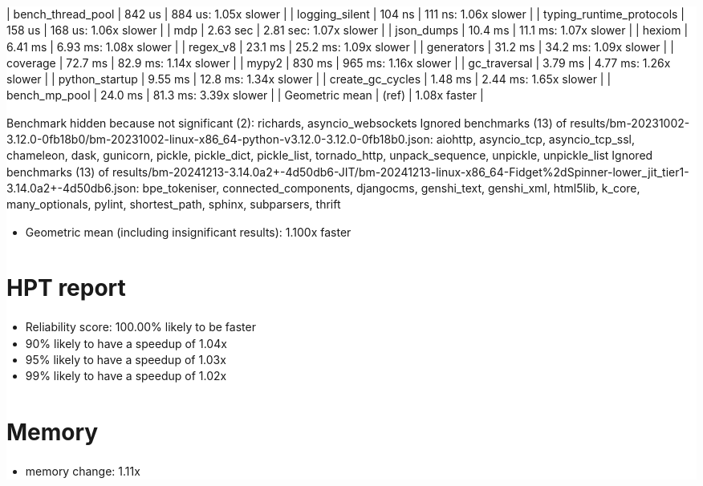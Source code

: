 | bench_thread_pool          | 842 us                                                 | 884 us: 1.05x slower                                                        |
| logging_silent             | 104 ns                                                 | 111 ns: 1.06x slower                                                        |
| typing_runtime_protocols   | 158 us                                                 | 168 us: 1.06x slower                                                        |
| mdp                        | 2.63 sec                                               | 2.81 sec: 1.07x slower                                                      |
| json_dumps                 | 10.4 ms                                                | 11.1 ms: 1.07x slower                                                       |
| hexiom                     | 6.41 ms                                                | 6.93 ms: 1.08x slower                                                       |
| regex_v8                   | 23.1 ms                                                | 25.2 ms: 1.09x slower                                                       |
| generators                 | 31.2 ms                                                | 34.2 ms: 1.09x slower                                                       |
| coverage                   | 72.7 ms                                                | 82.9 ms: 1.14x slower                                                       |
| mypy2                      | 830 ms                                                 | 965 ms: 1.16x slower                                                        |
| gc_traversal               | 3.79 ms                                                | 4.77 ms: 1.26x slower                                                       |
| python_startup             | 9.55 ms                                                | 12.8 ms: 1.34x slower                                                       |
| create_gc_cycles           | 1.48 ms                                                | 2.44 ms: 1.65x slower                                                       |
| bench_mp_pool              | 24.0 ms                                                | 81.3 ms: 3.39x slower                                                       |
| Geometric mean             | (ref)                                                  | 1.08x faster                                                                |

Benchmark hidden because not significant (2): richards, asyncio_websockets
Ignored benchmarks (13) of results/bm-20231002-3.12.0-0fb18b0/bm-20231002-linux-x86_64-python-v3.12.0-3.12.0-0fb18b0.json: aiohttp, asyncio_tcp, asyncio_tcp_ssl, chameleon, dask, gunicorn, pickle, pickle_dict, pickle_list, tornado_http, unpack_sequence, unpickle, unpickle_list
Ignored benchmarks (13) of results/bm-20241213-3.14.0a2+-4d50db6-JIT/bm-20241213-linux-x86_64-Fidget%2dSpinner-lower_jit_tier1-3.14.0a2+-4d50db6.json: bpe_tokeniser, connected_components, djangocms, genshi_text, genshi_xml, html5lib, k_core, many_optionals, pylint, shortest_path, sphinx, subparsers, thrift

- Geometric mean (including insignificant results): 1.100x faster

# HPT report

- Reliability score: 100.00% likely to be faster
- 90% likely to have a speedup of 1.04x
- 95% likely to have a speedup of 1.03x
- 99% likely to have a speedup of 1.02x

# Memory
- memory change: 1.11x